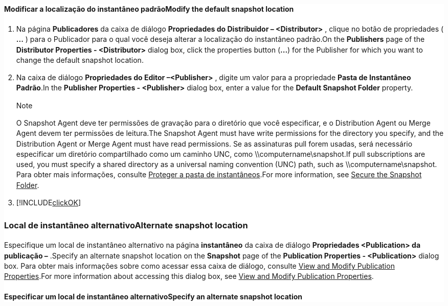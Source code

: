 #### <a name="modify-the-default-snapshot-location"></a><span data-ttu-id="1c1f6-119">Modificar a localização do instantâneo padrão</span><span class="sxs-lookup"><span data-stu-id="1c1f6-119">Modify the default snapshot location</span></span>  
  
1.  <span data-ttu-id="1c1f6-120">Na página **Publicadores** da caixa de diálogo **Propriedades do Distribuidor – \<Distributor>** , clique no botão de propriedades ( **...** ) para o Publicador para o qual você deseja alterar a localização do instantâneo padrão.</span><span class="sxs-lookup"><span data-stu-id="1c1f6-120">On the **Publishers** page of the **Distributor Properties - \<Distributor>** dialog box, click the properties button (**...**) for the Publisher for which you want to change the default snapshot location.</span></span>    
2.  <span data-ttu-id="1c1f6-121">Na caixa de diálogo **Propriedades do Editor –\<Publisher>** , digite um valor para a propriedade **Pasta de Instantâneo Padrão**.</span><span class="sxs-lookup"><span data-stu-id="1c1f6-121">In the **Publisher Properties - \<Publisher>** dialog box, enter a value for the **Default Snapshot Folder** property.</span></span>

    > [!NOTE]  
    >  <span data-ttu-id="1c1f6-122">O Snapshot Agent deve ter permissões de gravação para o diretório que você especificar, e o Distribution Agent ou Merge Agent devem ter permissões de leitura.</span><span class="sxs-lookup"><span data-stu-id="1c1f6-122">The Snapshot Agent must have write permissions for the directory you specify, and the Distribution Agent or Merge Agent must have read permissions.</span></span> <span data-ttu-id="1c1f6-123">Se as assinaturas pull forem usadas, será necessário especificar um diretório compartilhado como um caminho UNC, como \\\computername\snapshot.</span><span class="sxs-lookup"><span data-stu-id="1c1f6-123">If pull subscriptions are used, you must specify a shared directory as a universal naming convention (UNC) path, such as \\\computername\snapshot.</span></span> <span data-ttu-id="1c1f6-124">Para obter mais informações, consulte [Proteger a pasta de instantâneos](security/secure-the-snapshot-folder.md).</span><span class="sxs-lookup"><span data-stu-id="1c1f6-124">For more information, see [Secure the Snapshot Folder](security/secure-the-snapshot-folder.md).</span></span>    
1.  [!INCLUDE[clickOK](../../includes/clickok-md.md)]  

### <a name="alternate-snapshot-location"></a><span data-ttu-id="1c1f6-125">Local de instantâneo alternativo</span><span class="sxs-lookup"><span data-stu-id="1c1f6-125">Alternate snapshot location</span></span>
  <span data-ttu-id="1c1f6-126">Especifique um local de instantâneo alternativo na página **instantâneo** da caixa de diálogo **Propriedades \<Publication> da publicação –** .</span><span class="sxs-lookup"><span data-stu-id="1c1f6-126">Specify an alternate snapshot location on the **Snapshot** page of the **Publication Properties - \<Publication>** dialog box.</span></span> <span data-ttu-id="1c1f6-127">Para obter mais informações sobre como acessar essa caixa de diálogo, consulte [View and Modify Publication Properties](publish/view-and-modify-publication-properties.md).</span><span class="sxs-lookup"><span data-stu-id="1c1f6-127">For more information about accessing this dialog box, see [View and Modify Publication Properties](publish/view-and-modify-publication-properties.md).</span></span> 

  
#### <a name="specify-an-alternate-snapshot-location"></a><span data-ttu-id="1c1f6-128">Especificar um local de instantâneo alternativo</span><span class="sxs-lookup"><span data-stu-id="1c1f6-128">Specify an alternate snapshot location</span></span>  
  